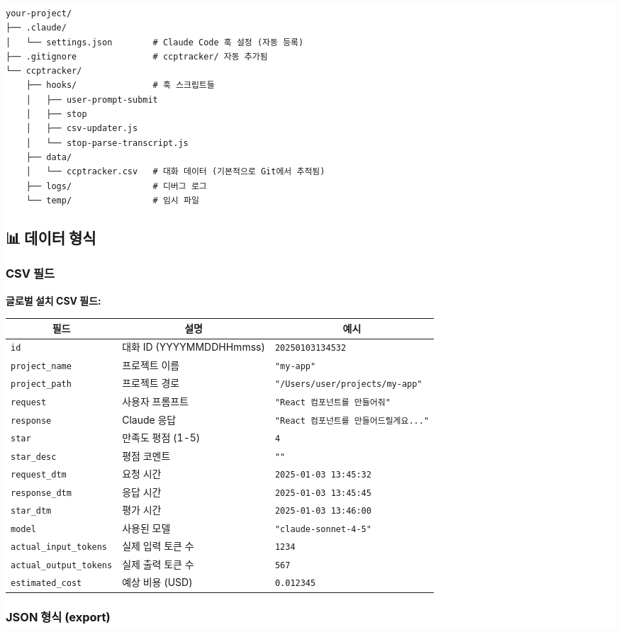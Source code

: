 ```
your-project/
├── .claude/
│   └── settings.json        # Claude Code 훅 설정 (자동 등록)
├── .gitignore               # ccptracker/ 자동 추가됨
└── ccptracker/
    ├── hooks/               # 훅 스크립트들
    │   ├── user-prompt-submit
    │   ├── stop
    │   ├── csv-updater.js
    │   └── stop-parse-transcript.js
    ├── data/
    │   └── ccptracker.csv   # 대화 데이터 (기본적으로 Git에서 추적됨)
    ├── logs/                # 디버그 로그
    └── temp/                # 임시 파일
```

## 📊 데이터 형식

### CSV 필드

**글로벌 설치 CSV 필드:**

| 필드 | 설명 | 예시 |
|------|------|------|
| `id` | 대화 ID (YYYYMMDDHHmmss) | `20250103134532` |
| `project_name` | 프로젝트 이름 | `"my-app"` |
| `project_path` | 프로젝트 경로 | `"/Users/user/projects/my-app"` |
| `request` | 사용자 프롬프트 | `"React 컴포넌트를 만들어줘"` |
| `response` | Claude 응답 | `"React 컴포넌트를 만들어드릴게요..."` |
| `star` | 만족도 평점 (1-5) | `4` |
| `star_desc` | 평점 코멘트 | `""` |
| `request_dtm` | 요청 시간 | `2025-01-03 13:45:32` |
| `response_dtm` | 응답 시간 | `2025-01-03 13:45:45` |
| `star_dtm` | 평가 시간 | `2025-01-03 13:46:00` |
| `model` | 사용된 모델 | `"claude-sonnet-4-5"` |
| `actual_input_tokens` | 실제 입력 토큰 수 | `1234` |
| `actual_output_tokens` | 실제 출력 토큰 수 | `567` |
| `estimated_cost` | 예상 비용 (USD) | `0.012345` |

### JSON 형식 (export)
